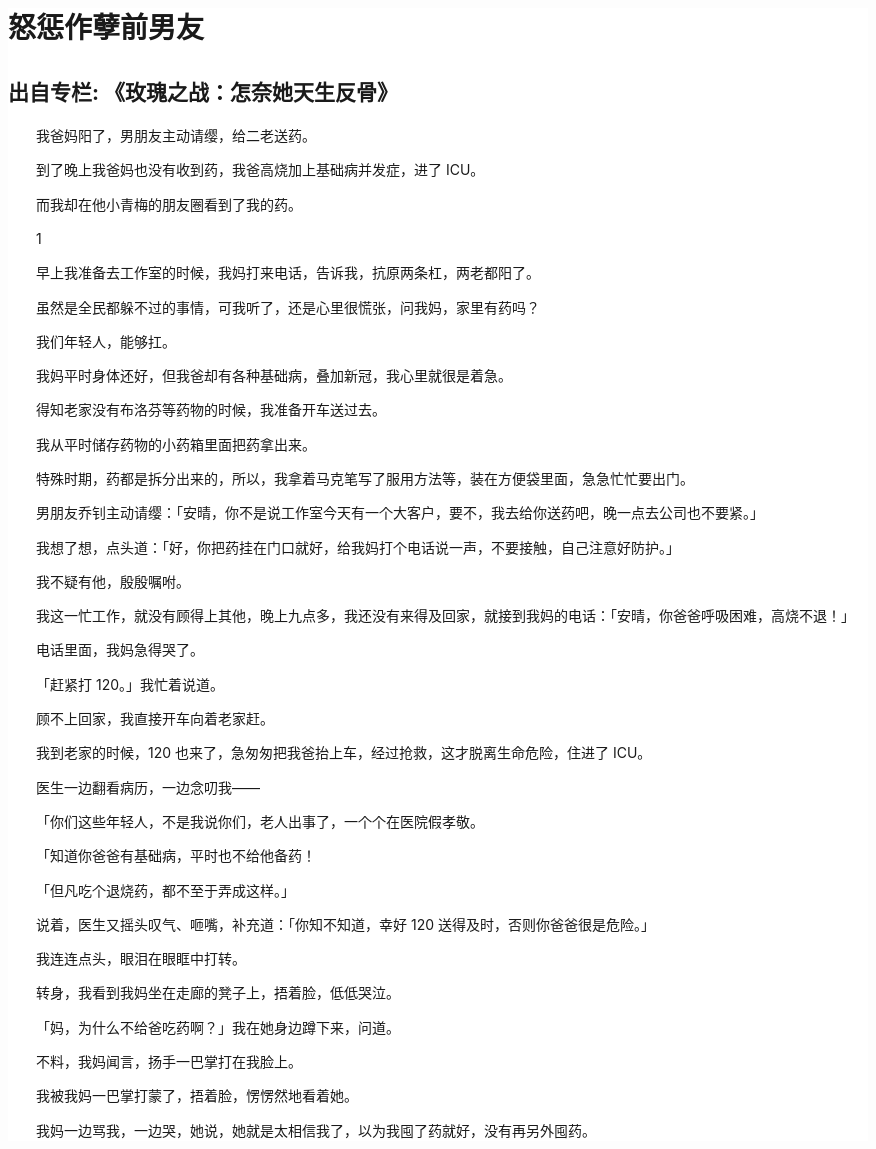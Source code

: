 # 怒惩作孽前男友  
## 出自专栏: 《玫瑰之战：怎奈她天生反骨》  
&emsp;&emsp;我爸妈阳了，男朋友主动请缨，给二老送药。  
  
&emsp;&emsp;到了晚上我爸妈也没有收到药，我爸高烧加上基础病并发症，进了 ICU。  
  
&emsp;&emsp;而我却在他小青梅的朋友圈看到了我的药。  
  
&emsp;&emsp;1  
  
&emsp;&emsp;早上我准备去工作室的时候，我妈打来电话，告诉我，抗原两条杠，两老都阳了。  
  
&emsp;&emsp;虽然是全民都躲不过的事情，可我听了，还是心里很慌张，问我妈，家里有药吗？  
  
&emsp;&emsp;我们年轻人，能够扛。  
  
&emsp;&emsp;我妈平时身体还好，但我爸却有各种基础病，叠加新冠，我心里就很是着急。  
  
&emsp;&emsp;得知老家没有布洛芬等药物的时候，我准备开车送过去。  
  
&emsp;&emsp;我从平时储存药物的小药箱里面把药拿出来。  
  
&emsp;&emsp;特殊时期，药都是拆分出来的，所以，我拿着马克笔写了服用方法等，装在方便袋里面，急急忙忙要出门。  
  
&emsp;&emsp;男朋友乔钊主动请缨：「安晴，你不是说工作室今天有一个大客户，要不，我去给你送药吧，晚一点去公司也不要紧。」  
  
&emsp;&emsp;我想了想，点头道：「好，你把药挂在门口就好，给我妈打个电话说一声，不要接触，自己注意好防护。」  
  
&emsp;&emsp;我不疑有他，殷殷嘱咐。  
  
&emsp;&emsp;我这一忙工作，就没有顾得上其他，晚上九点多，我还没有来得及回家，就接到我妈的电话：「安晴，你爸爸呼吸困难，高烧不退！」  
  
&emsp;&emsp;电话里面，我妈急得哭了。  
  
&emsp;&emsp;「赶紧打 120。」我忙着说道。  
  
&emsp;&emsp;顾不上回家，我直接开车向着老家赶。  
  
&emsp;&emsp;我到老家的时候，120 也来了，急匆匆把我爸抬上车，经过抢救，这才脱离生命危险，住进了 ICU。  
  
&emsp;&emsp;医生一边翻看病历，一边念叨我——  
  
&emsp;&emsp;「你们这些年轻人，不是我说你们，老人出事了，一个个在医院假孝敬。  
  
&emsp;&emsp;「知道你爸爸有基础病，平时也不给他备药！  
  
&emsp;&emsp;「但凡吃个退烧药，都不至于弄成这样。」  
  
&emsp;&emsp;说着，医生又摇头叹气、咂嘴，补充道：「你知不知道，幸好 120 送得及时，否则你爸爸很是危险。」  
  
&emsp;&emsp;我连连点头，眼泪在眼眶中打转。  
  
&emsp;&emsp;转身，我看到我妈坐在走廊的凳子上，捂着脸，低低哭泣。  
  
&emsp;&emsp;「妈，为什么不给爸吃药啊？」我在她身边蹲下来，问道。  
  
&emsp;&emsp;不料，我妈闻言，扬手一巴掌打在我脸上。  
  
&emsp;&emsp;我被我妈一巴掌打蒙了，捂着脸，愣愣然地看着她。  
  
&emsp;&emsp;我妈一边骂我，一边哭，她说，她就是太相信我了，以为我囤了药就好，没有再另外囤药。  
  